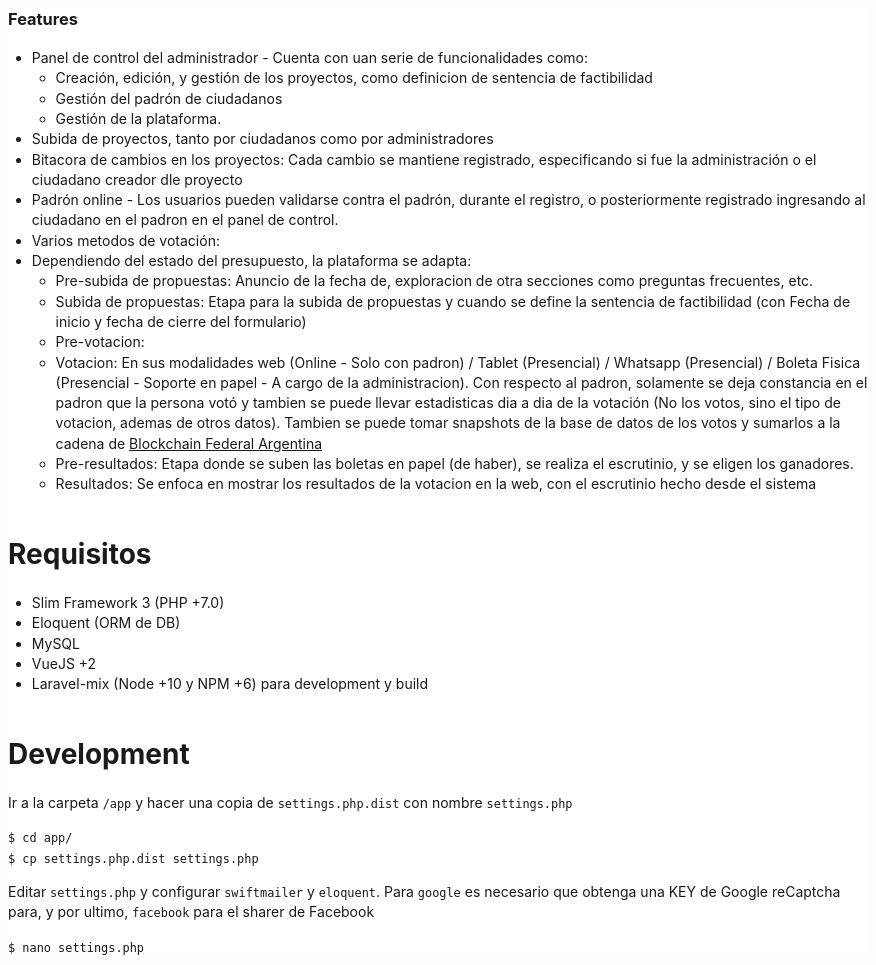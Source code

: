 ### Features

- Panel de control del administrador - Cuenta con uan serie de funcionalidades como:
  - Creación, edición, y gestión de los proyectos, como definicion de sentencia de factibilidad
  - Gestión del padrón de ciudadanos
  - Gestión de la plataforma.
- Subida de proyectos, tanto por ciudadanos como por administradores
- Bitacora de cambios en los proyectos: Cada cambio se mantiene registrado, especificando si fue la administración o el ciudadano creador dle proyecto
- Padrón online - Los usuarios pueden validarse contra el padrón, durante el registro, o posteriormente registrado ingresando al ciudadano en el padron en el panel de control.
- Varios metodos de votación:
- Dependiendo del estado del presupuesto, la plataforma se adapta:
  - Pre-subida de propuestas: Anuncio de la fecha de, exploracion de otra secciones como preguntas frecuentes, etc.
  - Subida de propuestas: Etapa para la subida de propuestas y cuando se define la sentencia de factibilidad (con Fecha de inicio y fecha de cierre del formulario)
  - Pre-votacion: 
  - Votacion: En sus modalidades web (Online - Solo con padron) / Tablet (Presencial) / Whatsapp (Presencial) / Boleta Fisica (Presencial - Soporte en papel - A cargo de la administracion). Con respecto al padron, solamente se deja constancia en el padron que la persona votó y tambien se puede llevar estadisticas dia a dia de la votación (No los votos, sino el tipo de votacion, ademas de otros datos). Tambien se puede tomar snapshots de la base de datos de los votos y sumarlos a la cadena de [Blockchain Federal Argentina](https://bfa.ar/)
  - Pre-resultados: Etapa donde se suben las boletas en papel (de haber), se realiza el escrutinio, y se eligen los ganadores.
  - Resultados: Se enfoca en mostrar los resultados de la votacion en la web, con el escrutinio hecho desde el sistema

# Requisitos

- Slim Framework 3 (PHP +7.0)
- Eloquent (ORM de DB)
- MySQL
- VueJS +2
- Laravel-mix  (Node +10 y NPM +6) para development y build

# Development

Ir a la carpeta `/app` y hacer una copia de `settings.php.dist` con nombre `settings.php`

```
$ cd app/
$ cp settings.php.dist settings.php
```

Editar `settings.php` y configurar `swiftmailer` y `eloquent`. Para `google` es necesario que obtenga una KEY de Google reCaptcha para, y por ultimo, `facebook` para el sharer de Facebook

```
$ nano settings.php
```
